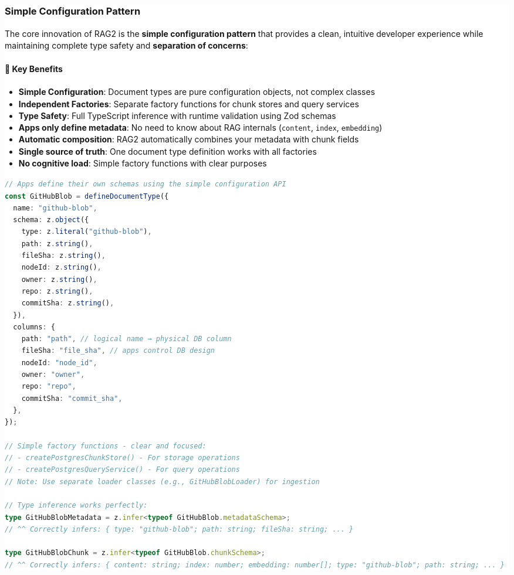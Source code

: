 ### Simple Configuration Pattern

The core innovation of RAG2 is the **simple configuration pattern** that
provides a clean, intuitive developer experience while maintaining complete type
safety and **separation of concerns**:

#### 🎯 Key Benefits

- **Simple Configuration**: Document types are pure configuration objects, not
  complex classes
- **Independent Factories**: Separate factory functions for chunk stores and
  query services
- **Type Safety**: Full TypeScript inference with runtime validation using Zod
  schemas
- **Apps only define metadata**: No need to know about RAG internals (`content`,
  `index`, `embedding`)
- **Automatic composition**: RAG2 automatically combines your metadata with
  chunk fields
- **Single source of truth**: One document type definition works with all
  factories
- **No cognitive load**: Simple factory functions with clear purposes

```typescript
// Apps define their own schemas using the simple configuration API
const GitHubBlob = defineDocumentType({
  name: "github-blob",
  schema: z.object({
    type: z.literal("github-blob"),
    path: z.string(),
    fileSha: z.string(),
    nodeId: z.string(),
    owner: z.string(),
    repo: z.string(),
    commitSha: z.string(),
  }),
  columns: {
    path: "path", // logical name → physical DB column
    fileSha: "file_sha", // apps control DB design
    nodeId: "node_id",
    owner: "owner",
    repo: "repo",
    commitSha: "commit_sha",
  },
});

// Simple factory functions - clear and focused:
// - createPostgresChunkStore() - For storage operations
// - createPostgresQueryService() - For query operations
// Note: Use separate loader classes (e.g., GitHubBlobLoader) for ingestion

// Type inference works perfectly:
type GitHubBlobMetadata = z.infer<typeof GitHubBlob.metadataSchema>;
// ^^ Correctly infers: { type: "github-blob"; path: string; fileSha: string; ... }

type GitHubBlobChunk = z.infer<typeof GitHubBlob.chunkSchema>;
// ^^ Correctly infers: { content: string; index: number; embedding: number[]; type: "github-blob"; path: string; ... }
```
